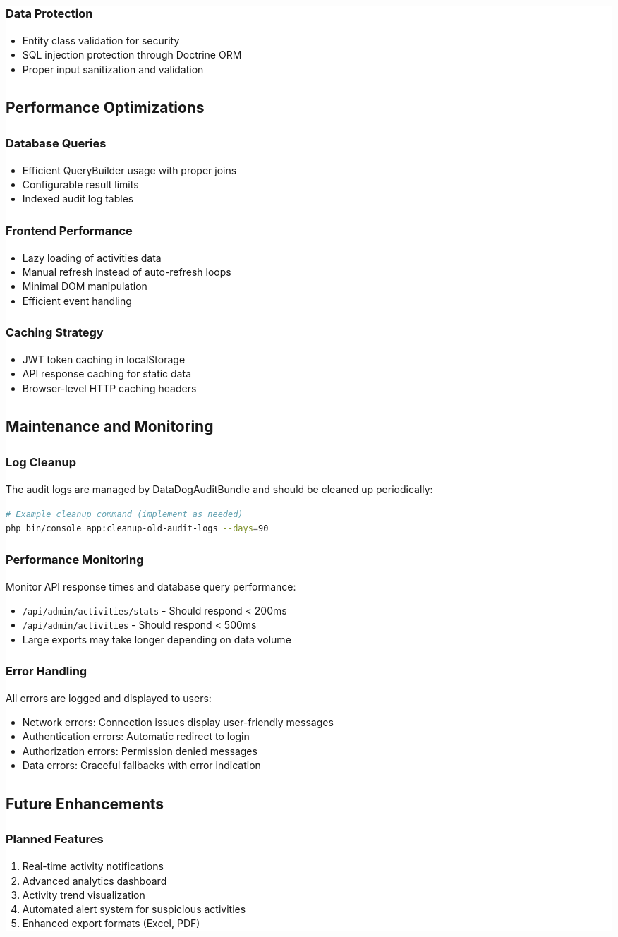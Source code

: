 ### Data Protection
- Entity class validation for security
- SQL injection protection through Doctrine ORM
- Proper input sanitization and validation

## Performance Optimizations

### Database Queries
- Efficient QueryBuilder usage with proper joins
- Configurable result limits
- Indexed audit log tables

### Frontend Performance
- Lazy loading of activities data
- Manual refresh instead of auto-refresh loops
- Minimal DOM manipulation
- Efficient event handling

### Caching Strategy
- JWT token caching in localStorage
- API response caching for static data
- Browser-level HTTP caching headers

## Maintenance and Monitoring

### Log Cleanup
The audit logs are managed by DataDogAuditBundle and should be cleaned up periodically:
```bash
# Example cleanup command (implement as needed)
php bin/console app:cleanup-old-audit-logs --days=90
```

### Performance Monitoring
Monitor API response times and database query performance:
- `/api/admin/activities/stats` - Should respond < 200ms
- `/api/admin/activities` - Should respond < 500ms
- Large exports may take longer depending on data volume

### Error Handling
All errors are logged and displayed to users:
- Network errors: Connection issues display user-friendly messages
- Authentication errors: Automatic redirect to login
- Authorization errors: Permission denied messages
- Data errors: Graceful fallbacks with error indication

## Future Enhancements

### Planned Features
1. Real-time activity notifications
2. Advanced analytics dashboard
3. Activity trend visualization
4. Automated alert system for suspicious activities
5. Enhanced export formats (Excel, PDF)
